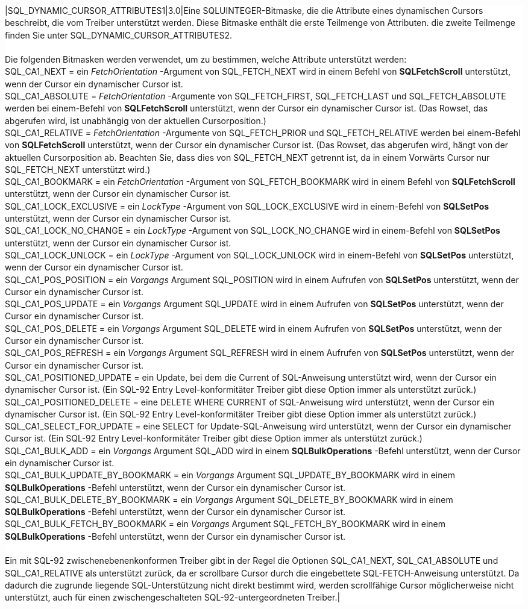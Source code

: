 |SQL_DYNAMIC_CURSOR_ATTRIBUTES1|3.0|Eine SQLUINTEGER-Bitmaske, die die Attribute eines dynamischen Cursors beschreibt, die vom Treiber unterstützt werden. Diese Bitmaske enthält die erste Teilmenge von Attributen. die zweite Teilmenge finden Sie unter SQL_DYNAMIC_CURSOR_ATTRIBUTES2.<br/><br/>Die folgenden Bitmasken werden verwendet, um zu bestimmen, welche Attribute unterstützt werden:<br/>SQL_CA1_NEXT = ein *FetchOrientation* -Argument von SQL_FETCH_NEXT wird in einem Befehl von **SQLFetchScroll** unterstützt, wenn der Cursor ein dynamischer Cursor ist.<br/>SQL_CA1_ABSOLUTE = *FetchOrientation* -Argumente von SQL_FETCH_FIRST, SQL_FETCH_LAST und SQL_FETCH_ABSOLUTE werden bei einem-Befehl von **SQLFetchScroll** unterstützt, wenn der Cursor ein dynamischer Cursor ist. (Das Rowset, das abgerufen wird, ist unabhängig von der aktuellen Cursorposition.)<br/>SQL_CA1_RELATIVE = *FetchOrientation* -Argumente von SQL_FETCH_PRIOR und SQL_FETCH_RELATIVE werden bei einem-Befehl von **SQLFetchScroll** unterstützt, wenn der Cursor ein dynamischer Cursor ist. (Das Rowset, das abgerufen wird, hängt von der aktuellen Cursorposition ab. Beachten Sie, dass dies von SQL_FETCH_NEXT getrennt ist, da in einem Vorwärts Cursor nur SQL_FETCH_NEXT unterstützt wird.)<br/>SQL_CA1_BOOKMARK = ein *FetchOrientation* -Argument von SQL_FETCH_BOOKMARK wird in einem Befehl von **SQLFetchScroll** unterstützt, wenn der Cursor ein dynamischer Cursor ist.<br/>SQL_CA1_LOCK_EXCLUSIVE = ein *LockType* -Argument von SQL_LOCK_EXCLUSIVE wird in einem-Befehl von **SQLSetPos** unterstützt, wenn der Cursor ein dynamischer Cursor ist.<br/>SQL_CA1_LOCK_NO_CHANGE = ein *LockType* -Argument von SQL_LOCK_NO_CHANGE wird in einem-Befehl von **SQLSetPos** unterstützt, wenn der Cursor ein dynamischer Cursor ist.<br/>SQL_CA1_LOCK_UNLOCK = ein *LockType* -Argument von SQL_LOCK_UNLOCK wird in einem-Befehl von **SQLSetPos** unterstützt, wenn der Cursor ein dynamischer Cursor ist.<br/>SQL_CA1_POS_POSITION = ein *Vorgangs* Argument SQL_POSITION wird in einem Aufrufen von **SQLSetPos** unterstützt, wenn der Cursor ein dynamischer Cursor ist.<br/>SQL_CA1_POS_UPDATE = ein *Vorgangs* Argument SQL_UPDATE wird in einem Aufrufen von **SQLSetPos** unterstützt, wenn der Cursor ein dynamischer Cursor ist.<br/>SQL_CA1_POS_DELETE = ein *Vorgangs* Argument SQL_DELETE wird in einem Aufrufen von **SQLSetPos** unterstützt, wenn der Cursor ein dynamischer Cursor ist.<br/>SQL_CA1_POS_REFRESH = ein *Vorgangs* Argument SQL_REFRESH wird in einem Aufrufen von **SQLSetPos** unterstützt, wenn der Cursor ein dynamischer Cursor ist.<br/>SQL_CA1_POSITIONED_UPDATE = ein Update, bei dem die Current of SQL-Anweisung unterstützt wird, wenn der Cursor ein dynamischer Cursor ist. (Ein SQL-92 Entry Level-konformitäter Treiber gibt diese Option immer als unterstützt zurück.)<br/>SQL_CA1_POSITIONED_DELETE = eine DELETE WHERE CURRENT of SQL-Anweisung wird unterstützt, wenn der Cursor ein dynamischer Cursor ist. (Ein SQL-92 Entry Level-konformitäter Treiber gibt diese Option immer als unterstützt zurück.)<br/>SQL_CA1_SELECT_FOR_UPDATE = eine SELECT for Update-SQL-Anweisung wird unterstützt, wenn der Cursor ein dynamischer Cursor ist. (Ein SQL-92 Entry Level-konformitäter Treiber gibt diese Option immer als unterstützt zurück.)<br/>SQL_CA1_BULK_ADD = ein *Vorgangs* Argument SQL_ADD wird in einem **SQLBulkOperations** -Befehl unterstützt, wenn der Cursor ein dynamischer Cursor ist.<br/>SQL_CA1_BULK_UPDATE_BY_BOOKMARK = ein *Vorgangs* Argument SQL_UPDATE_BY_BOOKMARK wird in einem **SQLBulkOperations** -Befehl unterstützt, wenn der Cursor ein dynamischer Cursor ist.<br/>SQL_CA1_BULK_DELETE_BY_BOOKMARK = ein *Vorgangs* Argument SQL_DELETE_BY_BOOKMARK wird in einem **SQLBulkOperations** -Befehl unterstützt, wenn der Cursor ein dynamischer Cursor ist.<br/>SQL_CA1_BULK_FETCH_BY_BOOKMARK = ein *Vorgangs* Argument SQL_FETCH_BY_BOOKMARK wird in einem **SQLBulkOperations** -Befehl unterstützt, wenn der Cursor ein dynamischer Cursor ist.<br/><br/>Ein mit SQL-92 zwischenebenenkonformen Treiber gibt in der Regel die Optionen SQL_CA1_NEXT, SQL_CA1_ABSOLUTE und SQL_CA1_RELATIVE als unterstützt zurück, da er scrollbare Cursor durch die eingebettete SQL-FETCH-Anweisung unterstützt. Da dadurch die zugrunde liegende SQL-Unterstützung nicht direkt bestimmt wird, werden scrollfähige Cursor möglicherweise nicht unterstützt, auch für einen zwischengeschalteten SQL-92-untergeordneten Treiber.|